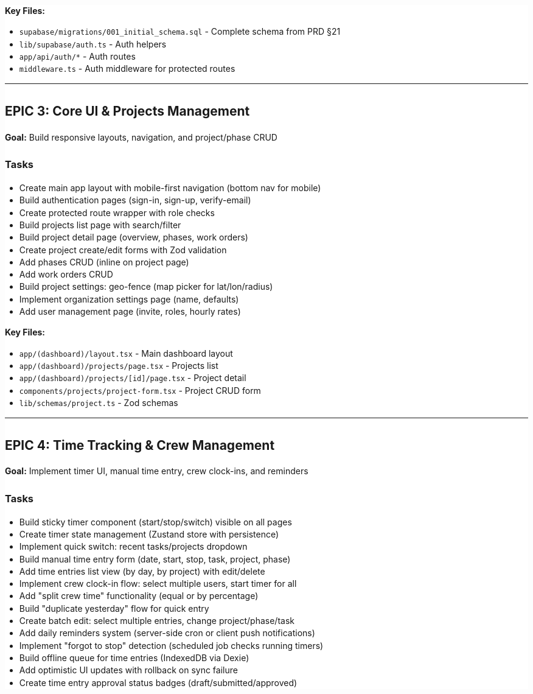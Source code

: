 **Key Files:**

- `supabase/migrations/001_initial_schema.sql` - Complete schema from PRD §21
- `lib/supabase/auth.ts` - Auth helpers
- `app/api/auth/*` - Auth routes
- `middleware.ts` - Auth middleware for protected routes

---

## EPIC 3: Core UI & Projects Management

**Goal:** Build responsive layouts, navigation, and project/phase CRUD

### Tasks

- Create main app layout with mobile-first navigation (bottom nav for mobile)
- Build authentication pages (sign-in, sign-up, verify-email)
- Create protected route wrapper with role checks
- Build projects list page with search/filter
- Build project detail page (overview, phases, work orders)
- Create project create/edit forms with Zod validation
- Add phases CRUD (inline on project page)
- Add work orders CRUD
- Build project settings: geo-fence (map picker for lat/lon/radius)
- Implement organization settings page (name, defaults)
- Add user management page (invite, roles, hourly rates)

**Key Files:**

- `app/(dashboard)/layout.tsx` - Main dashboard layout
- `app/(dashboard)/projects/page.tsx` - Projects list
- `app/(dashboard)/projects/[id]/page.tsx` - Project detail
- `components/projects/project-form.tsx` - Project CRUD form
- `lib/schemas/project.ts` - Zod schemas

---

## EPIC 4: Time Tracking & Crew Management

**Goal:** Implement timer UI, manual time entry, crew clock-ins, and reminders

### Tasks

- Build sticky timer component (start/stop/switch) visible on all pages
- Create timer state management (Zustand store with persistence)
- Implement quick switch: recent tasks/projects dropdown
- Build manual time entry form (date, start, stop, task, project, phase)
- Add time entries list view (by day, by project) with edit/delete
- Implement crew clock-in flow: select multiple users, start timer for all
- Add "split crew time" functionality (equal or by percentage)
- Build "duplicate yesterday" flow for quick entry
- Create batch edit: select multiple entries, change project/phase/task
- Add daily reminders system (server-side cron or client push notifications)
- Implement "forgot to stop" detection (scheduled job checks running timers)
- Build offline queue for time entries (IndexedDB via Dexie)
- Add optimistic UI updates with rollback on sync failure
- Create time entry approval status badges (draft/submitted/approved)
